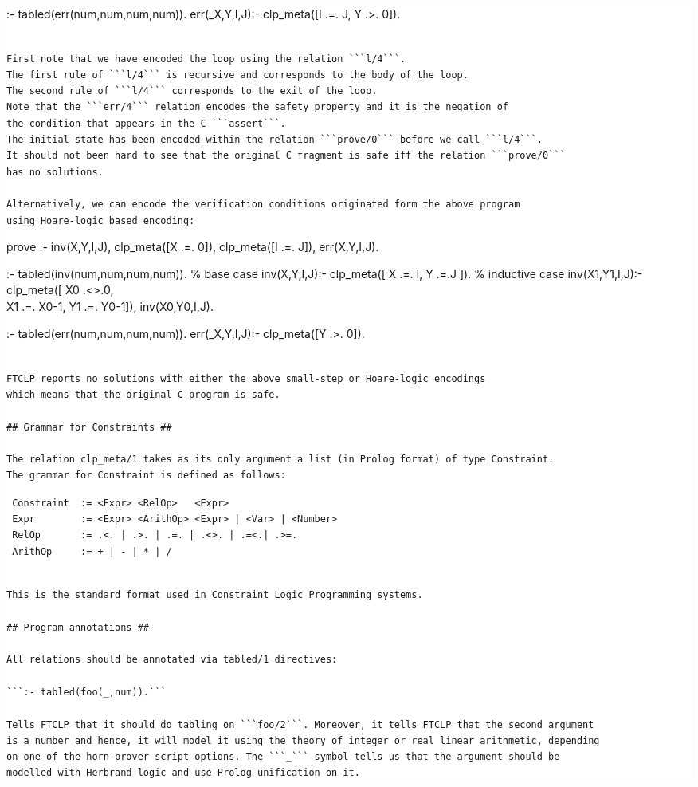 :- tabled(err(num,num,num,num)).
err(_X,Y,I,J):- clp_meta([I .=. J, Y .>. 0]).
```

First note that we have encoded the loop using the relation ```l/4```. 
The first rule of ```l/4``` is recursive and corresponds to the body of the loop. 
The second rule of ```l/4``` corresponds to the exit of the loop. 
Note that the ```err/4``` relation encodes the safety property and it is the negation of 
the condition that appears in the C ```assert```. 
The initial state has been encoded within the relation ```prove/0``` before we call ```l/4```. 
It should not been hard to see that the original C fragment is safe iff the relation ```prove/0``` 
has no solutions.

Alternatively, we can encode the verification conditions originated form the above program 
using Hoare-logic based encoding:

```
prove :- 
        inv(X,Y,I,J),
        clp_meta([X .=. 0]), 
        clp_meta([I .=. J]),
        err(X,Y,I,J).

:- tabled(inv(num,num,num,num)).
% base case
inv(X,Y,I,J):- 
        clp_meta([ X .=. I, Y .=.J ]).
% inductive case
inv(X1,Y1,I,J):- 
        clp_meta([ X0 .<>.0,  
                   X1 .=. X0-1, Y1 .=. Y0-1]),
        inv(X0,Y0,I,J).
          
:- tabled(err(num,num,num,num)).
err(_X,Y,I,J):- clp_meta([Y .>. 0]).
```

FTCLP reports no solutions with either the above small-step or Hoare-logic encodings 
which means that the original C program is safe.

## Grammar for Constraints ##

The relation clp_meta/1 takes as its only argument a list (in Prolog format) of type Constraint. 
The grammar for Constraint is defined as follows:

```
     Constraint  := <Expr> <RelOp>   <Expr> 
     Expr        := <Expr> <ArithOp> <Expr> | <Var> | <Number> 
     RelOp       := .<. | .>. | .=. | .<>. | .=<.| .>=.   
     ArithOp     := + | - | * | /  
```

This is the standard format used in Constraint Logic Programming systems.

## Program annotations ##

All relations should be annotated via tabled/1 directives:

```:- tabled(foo(_,num)).```

Tells FTCLP that it should do tabling on ```foo/2```. Moreover, it tells FTCLP that the second argument 
is a number and hence, it will model it using the theory of integer or real linear arithmetic, depending 
on one of the horn-prover script options. The ```_``` symbol tells us that the argument should be 
modelled with Herbrand logic and use Prolog unification on it.
```